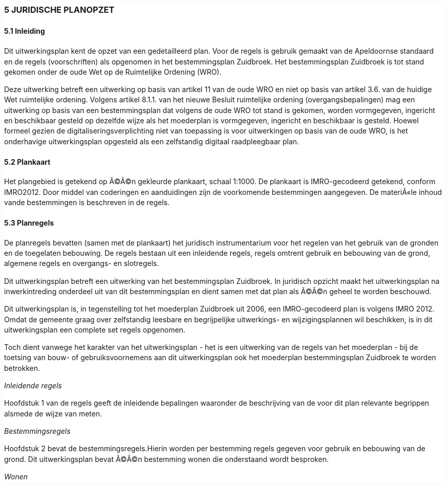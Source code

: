 ### 5 JURIDISCHE PLANOPZET

#### 5\.1 Inleiding

Dit uitwerkingsplan kent de opzet van een gedetailleerd plan. Voor de regels is gebruik gemaakt van de Apeldoornse standaard en de regels (voorschriften) als opgenomen in het bestemmingsplan Zuidbroek. Het bestemmingsplan Zuidbroek is tot stand gekomen onder de oude Wet op de Ruimtelijke Ordening (WRO).

Deze uitwerking betreft een uitwerking op basis van artikel 11 van de oude WRO en niet op basis van artikel 3\.6\. van de huidige Wet ruimtelijke ordening. Volgens artikel 8\.1\.1\. van het nieuwe Besluit ruimtelijke ordening (overgangsbepalingen) mag een uitwerking op basis van een bestemmingsplan dat volgens de oude WRO tot stand is gekomen, worden vormgegeven, ingericht en beschikbaar gesteld op dezelfde wijze als het moederplan is vormgegeven, ingericht en beschikbaar is gesteld. Hoewel formeel gezien de digitaliseringsverplichting niet van toepassing is voor uitwerkingen op basis van de oude WRO, is het onderhavige uitwerkingsplan opgesteld als een zelfstandig digitaal raadpleegbaar plan.

#### 5\.2 Plankaart

Het plangebied is getekend op Ã©Ã©n gekleurde plankaart, schaal 1:1000\. De plankaart is IMRO\-gecodeerd getekend, conform IMRO2012\. Door middel van coderingen en aanduidingen zijn de voorkomende bestemmingen aangegeven. De materiÃ«le inhoud vande bestemmingen is beschreven in de regels.

#### 5\.3 Planregels

De planregels bevatten (samen met de plankaart) het juridisch instrumentarium voor het regelen van het gebruik van de gronden en de toegelaten bebouwing. De regels bestaan uit een inleidende regels, regels omtrent gebruik en bebouwing van de grond, algemene regels en overgangs\- en slotregels.

Dit uitwerkingsplan betreft een uitwerking van het bestemmingsplan Zuidbroek. In juridisch opzicht maakt het uitwerkingsplan na inwerkintreding onderdeel uit van dit bestemmingsplan en dient samen met dat plan als Ã©Ã©n geheel te worden beschouwd.

Dit uitwerkingsplan is, in tegenstelling tot het moederplan Zuidbroek uit 2006, een IMRO\-gecodeerd plan is volgens IMRO 2012\. Omdat de gemeente graag over zelfstandig leesbare en begrijpelijke uitwerkings\- en wijzigingsplannen wil beschikken, is in dit uitwerkingsplan een complete set regels opgenomen.

Toch dient vanwege het karakter van het uitwerkingsplan \- het is een uitwerking van de regels van het moederplan \- bij de toetsing van bouw\- of gebruiksvoornemens aan dit uitwerkingsplan ook het moederplan bestemmingsplan Zuidbroek te worden betrokken.

*Inleidende regels*

Hoofdstuk 1 van de regels geeft de inleidende bepalingen waaronder de beschrijving van de voor dit plan relevante begrippen alsmede de wijze van meten.

*Bestemmingsregels*

Hoofdstuk 2 bevat de bestemmingsregels.Hierin worden per bestemming regels gegeven voor gebruik en bebouwing van de grond. Dit uitwerkingsplan bevat Ã©Ã©n bestemming wonen die onderstaand wordt besproken.

*Wonen*
